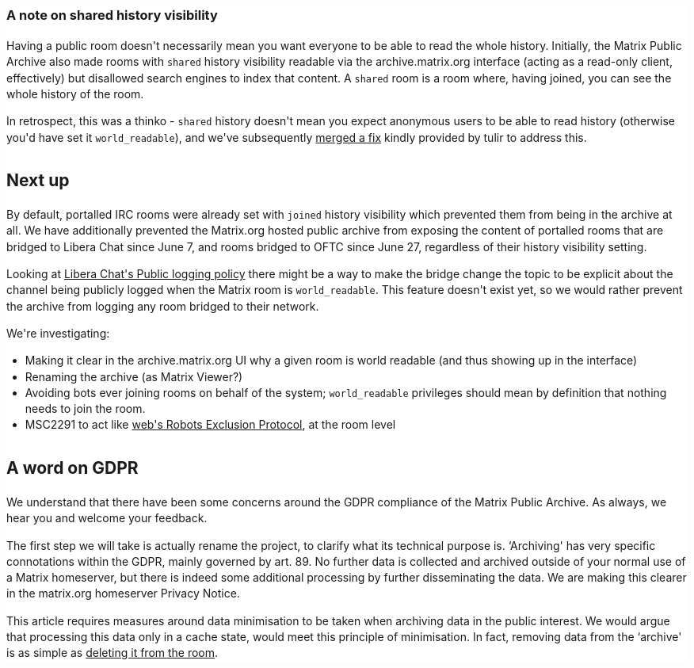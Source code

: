 ### A note on shared history visibility

Having a public room doesn't necessarily mean you want everyone to be able to
read the whole history. Initially, the Matrix Public Archive also made rooms
with `shared` history visibility readable via the archive.matrix.org interface
(acting as a read-only client, effectively) but disallowed search engines to
index that content. A `shared` room is a room where, having joined, you can see
the whole history of the room.

In retrospect, this was a thinko - `shared` history doesn't mean you expect
anonymous users to be able to read history (otherwise you'd have set it
`world_readable`), and we've subsequently [merged a fix](https://github.com/matrix-org/matrix-public-archive/pull/239)
kindly provided by tulir to address this.

## Next up

By default, portalled IRC rooms were already set with `joined` history
visibility which prevented them from being in the archive at all. We have
additionally prevented the Matrix.org hosted public archive from exposing the
content of portalled rooms that are bridged to Libera Chat since June 7, and
rooms bridged to OFTC since June 27, regardless of their history visibility
setting. 

Looking at [Libera Chat's Public logging policy](https://libera.chat/policies/#public-logging)
there might be a way to make the bridge change the topic to be explicit about
the channel being publicly logged when the Matrix room is `world_readable`. This
feature doesn't exist yet, so we would rather prevent the archive from logging
any room bridged to their network.

We're investigating:

- Making it clear in the archive.matrix.org UI why a given room is world
  readable (and thus showing up in the interface)
- Renaming the archive (as Matrix Viewer?)
- Avoiding bots ever joining rooms on behalf of the system; `world_readable`
  privileges should mean by definition that nothing needs to join the room.
- MSC2291 to act like [web's Robots Exclusion Protocol](https://en.wikipedia.org/wiki/Robots.txt),
  at the room level

## A word on GDPR

We understand that there have been some concerns around the GDPR compliance of
the Matrix Public Archive. As always, we hear you and welcome your feedback. 

The first step we will take is actually rename the project, to clarify what its
technical purpose is. ‘Archiving' has very specific connotations within the
GDPR, mainly governed by art. 89. No further data is collected and archived
outside of your normal use of a Matrix homeserver, but there is indeed some
additional processing by further disseminating the data. We are making this
clearer in the matrix.org homeserver Privacy Notice.

This article requires measures around data minimisation to be taken when
archiving data in the public interest. We would argue that processing this data
only in a cache state, would meet this principle of minimisation. In fact,
removing data from the ‘archive' is as simple as [deleting it from the room](https://github.com/matrix-org/matrix-public-archive/blob/main/docs/faq.md).
